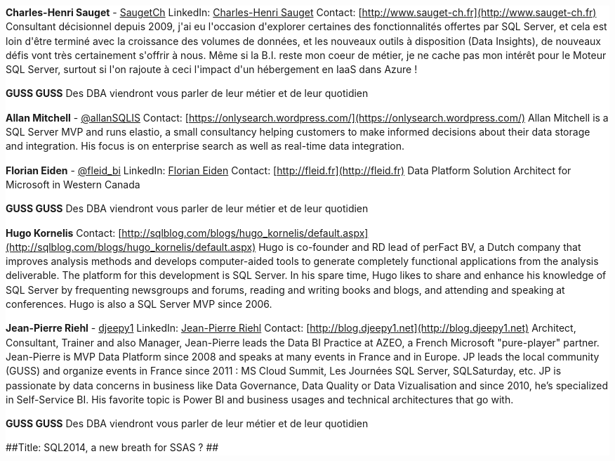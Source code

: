 **Charles-Henri Sauget**  - [SaugetCh](https://www.twitter.com/SaugetCh)
LinkedIn: [Charles-Henri Sauget](https://www.linkedin.com/in/charleshenrisauget)
Contact: [http://www.sauget-ch.fr](http://www.sauget-ch.fr)
Consultant décisionnel depuis 2009, j'ai eu l'occasion d'explorer certaines des fonctionnalités offertes par SQL Server, et cela est loin d'être terminé avec la croissance des volumes de données, et les nouveaux outils à disposition (Data Insights), de nouveaux défis vont très certainement s'offrir à nous. Même si la B.I. reste mon coeur de métier, je ne cache pas mon intérêt pour le Moteur SQL Server, surtout si l'on rajoute à ceci l'impact d'un hébergement en IaaS dans Azure !
 
**GUSS GUSS** 
Des DBA viendront vous parler de leur métier et de leur quotidien
 
**Allan Mitchell**  - [@allanSQLIS](https://www.twitter.com/@allanSQLIS)
Contact: [https://onlysearch.wordpress.com/](https://onlysearch.wordpress.com/)
Allan Mitchell is a SQL Server MVP and runs elastio, a small consultancy helping customers to make informed decisions about their data storage and integration.  His focus is on enterprise search as well as real-time data integration.
 
**Florian Eiden**  - [@fleid_bi](https://www.twitter.com/@fleid_bi)
LinkedIn: [Florian Eiden](https://www.linkedin.com/in/fleid)
Contact: [http://fleid.fr](http://fleid.fr)
Data Platform Solution Architect for Microsoft in Western Canada
 
**GUSS GUSS** 
Des DBA viendront vous parler de leur métier et de leur quotidien
 
**Hugo Kornelis** 
Contact: [http://sqlblog.com/blogs/hugo_kornelis/default.aspx](http://sqlblog.com/blogs/hugo_kornelis/default.aspx)
Hugo is co-founder and RD lead of perFact BV, a Dutch company that improves analysis methods and develops computer-aided tools to generate completely functional applications from the analysis deliverable. The platform for this development is SQL Server. In his spare time, Hugo likes to share and enhance his knowledge of SQL Server by frequenting newsgroups and forums, reading and writing books and blogs, and attending and speaking at conferences.
Hugo is also a SQL Server MVP since 2006.
 
**Jean-Pierre Riehl**  - [djeepy1](https://www.twitter.com/djeepy1)
LinkedIn: [Jean-Pierre Riehl](http://fr.linkedin.com/in/djeepy1)
Contact: [http://blog.djeepy1.net](http://blog.djeepy1.net)
Architect, Consultant, Trainer and also Manager, Jean-Pierre leads the Data  BI Practice at AZEO, a French Microsoft "pure-player" partner. 
Jean-Pierre is MVP Data Platform since 2008 and speaks at many events in France and in Europe. JP leads the local community (GUSS) and organize events in France since 2011 : MS Cloud Summit, Les Journées SQL Server, SQLSaturday, etc. 
JP is passionate by data concerns in business like Data Governance, Data Quality or Data Vizualisation and since 2010, he’s specialized in Self-Service BI. His favorite topic is Power BI and business usages and technical architectures that go with.
 
**GUSS GUSS** 
Des DBA viendront vous parler de leur métier et de leur quotidien
 
 
 
 
##Title: SQL2014, a new breath for SSAS ? ##
 